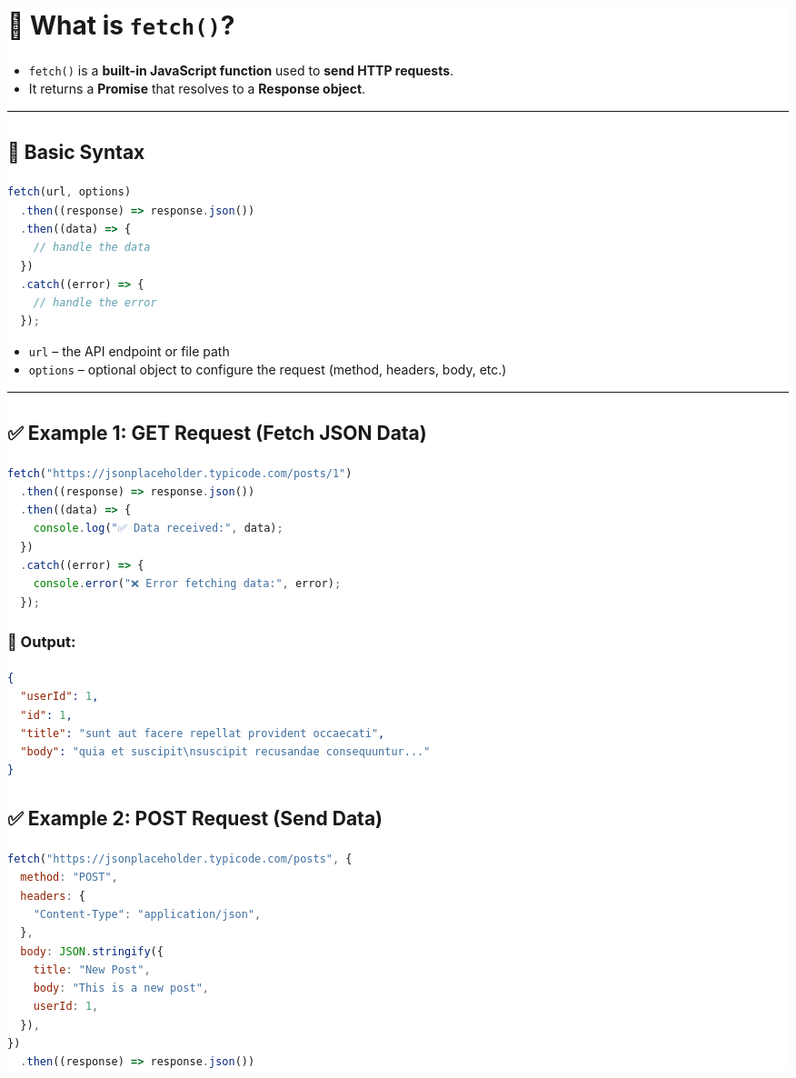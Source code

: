 # 📘 What is `fetch()`?

- `fetch()` is a **built-in JavaScript function** used to **send HTTP requests**.
- It returns a **Promise** that resolves to a **Response object**.

---

## 🧠 Basic Syntax

```jsx
fetch(url, options)
  .then((response) => response.json())
  .then((data) => {
    // handle the data
  })
  .catch((error) => {
    // handle the error
  });
```

- `url` – the API endpoint or file path
- `options` – optional object to configure the request (method, headers, body, etc.)

---

## ✅ Example 1: GET Request (Fetch JSON Data)

```jsx
fetch("https://jsonplaceholder.typicode.com/posts/1")
  .then((response) => response.json())
  .then((data) => {
    console.log("✅ Data received:", data);
  })
  .catch((error) => {
    console.error("❌ Error fetching data:", error);
  });
```

### 🧾 Output:

```json
{
  "userId": 1,
  "id": 1,
  "title": "sunt aut facere repellat provident occaecati",
  "body": "quia et suscipit\nsuscipit recusandae consequuntur..."
}
```

## ✅ Example 2: POST Request (Send Data)

```jsx
fetch("https://jsonplaceholder.typicode.com/posts", {
  method: "POST",
  headers: {
    "Content-Type": "application/json",
  },
  body: JSON.stringify({
    title: "New Post",
    body: "This is a new post",
    userId: 1,
  }),
})
  .then((response) => response.json())
```